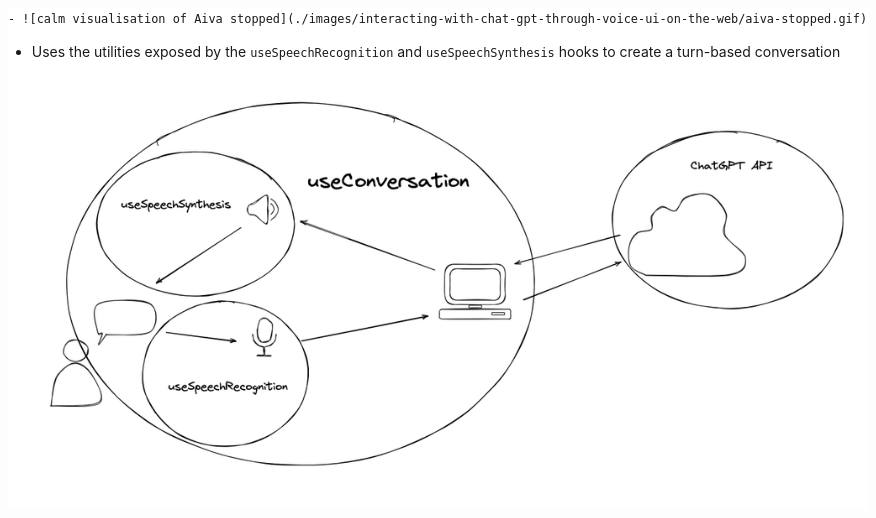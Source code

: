     - ![calm visualisation of Aiva stopped](./images/interacting-with-chat-gpt-through-voice-ui-on-the-web/aiva-stopped.gif)
- Uses the utilities exposed by the `useSpeechRecognition` and `useSpeechSynthesis` hooks to create a turn-based conversation

![A schematic of the flow described above](./images/interacting-with-chat-gpt-through-voice-ui-on-the-web/aiva-interaction-schematic.png)
